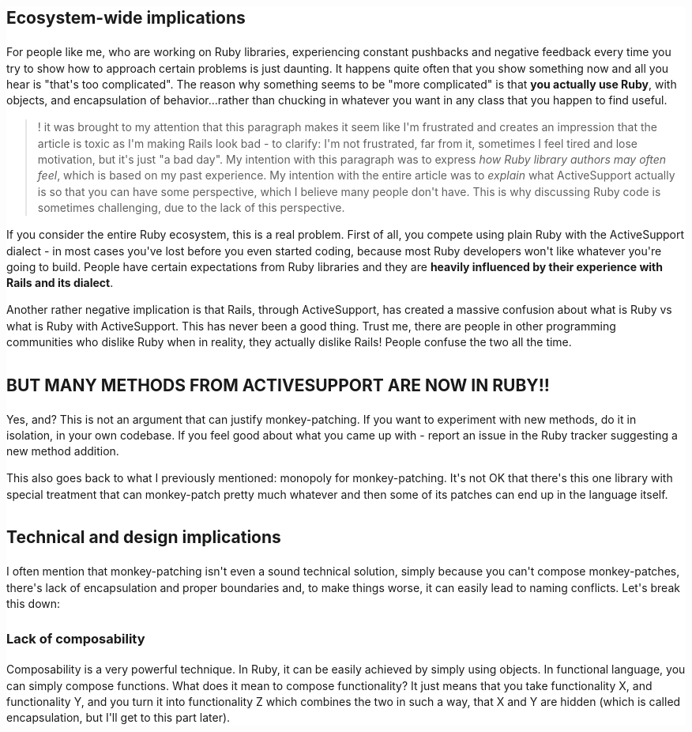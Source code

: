 ## Ecosystem-wide implications

For people like me, who are working on Ruby libraries, experiencing constant pushbacks and negative feedback every time you try to show how to approach certain problems is just daunting. It happens quite often that you show something now and all you hear is "that's too complicated". The reason why something seems to be "more complicated" is that **you actually use Ruby**, with objects, and encapsulation of behavior...rather than chucking in whatever you want in any class that you happen to find useful.

> ! it was brought to my attention that this paragraph makes it seem like I'm frustrated and creates an impression that the article is toxic as I'm making Rails look bad - to clarify: I'm not frustrated, far from it, sometimes I feel tired and lose motivation, but it's just "a bad day". My intention with this paragraph was to express *how Ruby library authors may often feel*, which is based on my past experience. My intention with the entire article was to *explain* what ActiveSupport actually is so that you can have some perspective, which I believe many people don't have. This is why discussing Ruby code is sometimes challenging, due to the lack of this perspective.

If you consider the entire Ruby ecosystem, this is a real problem. First of all, you compete using plain Ruby with the ActiveSupport dialect - in most cases you've lost before you even started coding, because most Ruby developers won't like whatever you're going to build. People have certain expectations from Ruby libraries and they are **heavily influenced by their experience with Rails and its dialect**.

Another rather negative implication is that Rails, through ActiveSupport, has created a massive confusion about what is Ruby vs what is Ruby with ActiveSupport. This has never been a good thing. Trust me, there are people in other programming communities who dislike Ruby when in reality, they actually dislike Rails! People confuse the two all the time.

## BUT MANY METHODS FROM ACTIVESUPPORT ARE NOW IN RUBY!!

Yes, and? This is not an argument that can justify monkey-patching. If you want to experiment with new methods, do it in isolation, in your own codebase. If you feel good about what you came up with - report an issue in the Ruby tracker suggesting a new method addition.

This also goes back to what I previously mentioned: monopoly for monkey-patching. It's not OK that there's this one library with special treatment that can monkey-patch pretty much whatever and then some of its patches can end up in the language itself.

## Technical and design implications

I often mention that monkey-patching isn't even a sound technical solution, simply because you can't compose monkey-patches, there's lack of encapsulation and proper boundaries and, to make things worse, it can easily lead to naming conflicts. Let's break this down:

### Lack of composability

Composability is a very powerful technique. In Ruby, it can be easily achieved by simply using objects. In functional language, you can simply compose functions. What does it mean to compose functionality? It just means that you take functionality X, and functionality Y, and you turn it into functionality Z which combines the two in such a way, that X and Y are hidden (which is called encapsulation, but I'll get to this part later).
